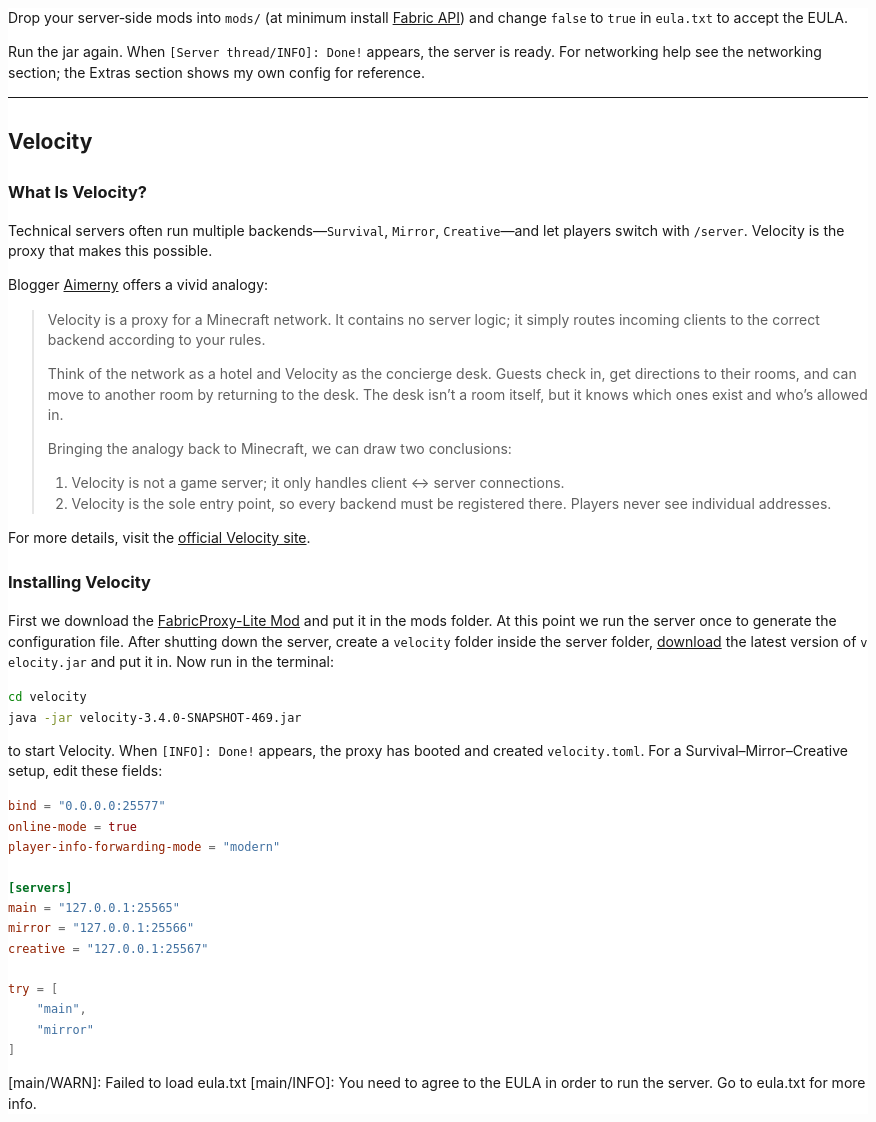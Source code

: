 Drop your server‑side mods into `mods/` (at minimum install [Fabric API](https://modrinth.com/mod/fabric-api)) and change `false` to `true` in `eula.txt` to accept the EULA.

Run the jar again. When `[Server thread/INFO]: Done!` appears, the server is ready. For networking help see the networking section; the Extras section shows my own config for reference.

------



## Velocity

### What Is Velocity?

Technical servers often run multiple backends—`Survival`, `Mirror`, `Creative`—and let players switch with `/server`. Velocity is the proxy that makes this possible.

Blogger [Aimerny](https://aimerny.github.io/2023/09/26/mcdr/mcdr-tutor-3-velocity/) offers a vivid analogy:

> Velocity is a proxy for a Minecraft network. It contains no server logic; it simply routes incoming clients to the correct backend according to your rules.
>
> Think of the network as a hotel and Velocity as the concierge desk. Guests check in, get directions to their rooms, and can move to another room by returning to the desk. The desk isn’t a room itself, but it knows which ones exist and who’s allowed in.
>
> Bringing the analogy back to Minecraft, we can draw two conclusions:
>
> 1. Velocity is not a game server; it only handles client ↔ server connections.
> 2. Velocity is the sole entry point, so every backend must be registered there. Players never see individual addresses.

For more details, visit the [official Velocity site](https://papermc.io/software/velocity).

### Installing Velocity

First we download the [FabricProxy-Lite Mod](https://modrinth.com/mod/fabricproxy-lite/versions) and put it in the mods folder. At this point we run the server once to generate the configuration file. After shutting down the server, create a `velocity` folder inside the server folder, [download](https://papermc.io/downloads/velocity) the latest version of `velocity.jar` and put it in. Now run in the terminal:

```bash
cd velocity
java -jar velocity-3.4.0-SNAPSHOT-469.jar
```

to start Velocity. When `[INFO]: Done!` appears, the proxy has booted and created `velocity.toml`. For a Survival–Mirror–Creative setup, edit these fields:

```toml
bind = "0.0.0.0:25577"
online-mode = true
player-info-forwarding-mode = "modern"

[servers]
main = "127.0.0.1:25565"
mirror = "127.0.0.1:25566"
creative = "127.0.0.1:25567"

try = [
    "main",
    "mirror"
]
```


[main/WARN]: Failed to load eula.txt
[main/INFO]: You need to agree to the EULA in order to run the server. Go to eula.txt for more info.